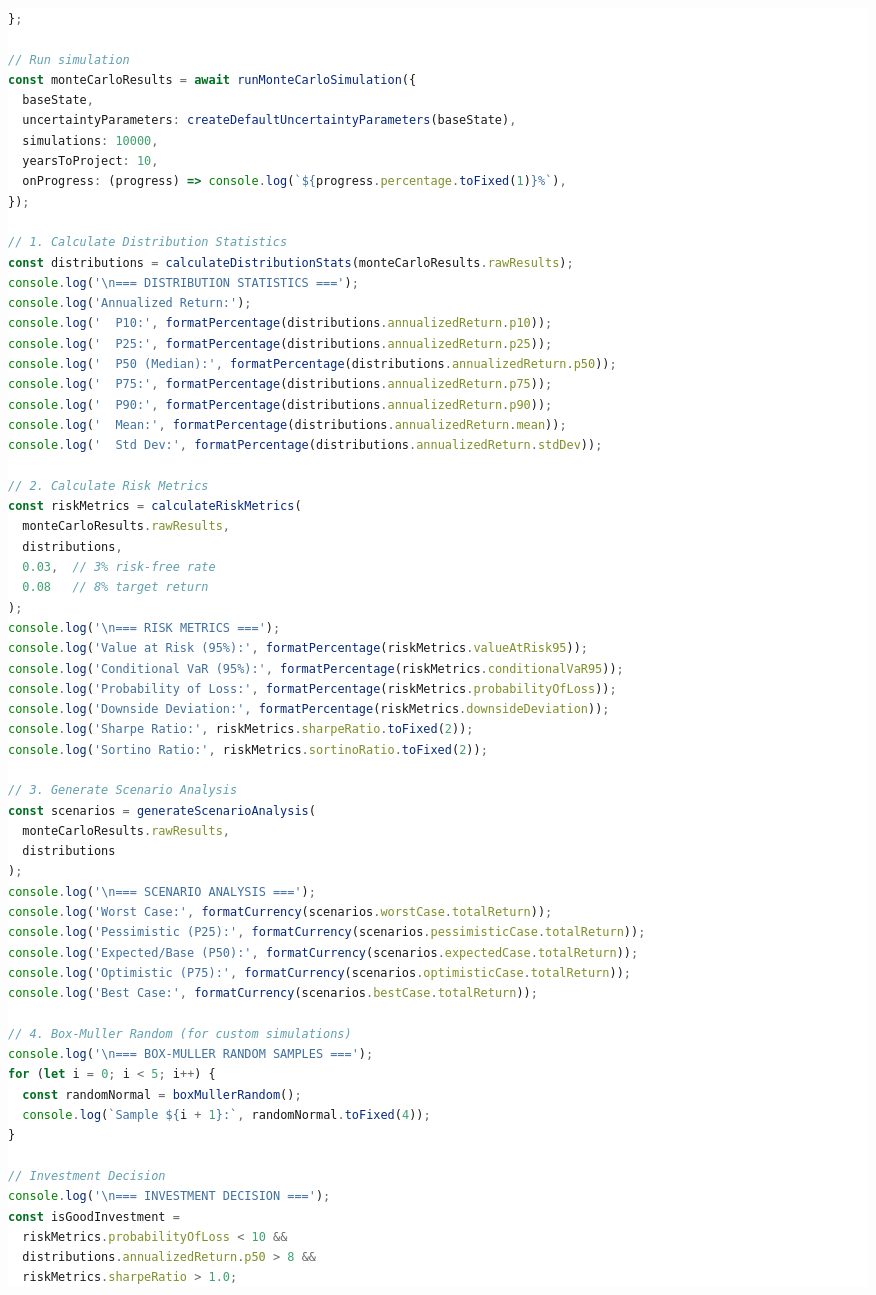```typescript
};

// Run simulation
const monteCarloResults = await runMonteCarloSimulation({
  baseState,
  uncertaintyParameters: createDefaultUncertaintyParameters(baseState),
  simulations: 10000,
  yearsToProject: 10,
  onProgress: (progress) => console.log(`${progress.percentage.toFixed(1)}%`),
});

// 1. Calculate Distribution Statistics
const distributions = calculateDistributionStats(monteCarloResults.rawResults);
console.log('\n=== DISTRIBUTION STATISTICS ===');
console.log('Annualized Return:');
console.log('  P10:', formatPercentage(distributions.annualizedReturn.p10));
console.log('  P25:', formatPercentage(distributions.annualizedReturn.p25));
console.log('  P50 (Median):', formatPercentage(distributions.annualizedReturn.p50));
console.log('  P75:', formatPercentage(distributions.annualizedReturn.p75));
console.log('  P90:', formatPercentage(distributions.annualizedReturn.p90));
console.log('  Mean:', formatPercentage(distributions.annualizedReturn.mean));
console.log('  Std Dev:', formatPercentage(distributions.annualizedReturn.stdDev));

// 2. Calculate Risk Metrics
const riskMetrics = calculateRiskMetrics(
  monteCarloResults.rawResults,
  distributions,
  0.03,  // 3% risk-free rate
  0.08   // 8% target return
);
console.log('\n=== RISK METRICS ===');
console.log('Value at Risk (95%):', formatPercentage(riskMetrics.valueAtRisk95));
console.log('Conditional VaR (95%):', formatPercentage(riskMetrics.conditionalVaR95));
console.log('Probability of Loss:', formatPercentage(riskMetrics.probabilityOfLoss));
console.log('Downside Deviation:', formatPercentage(riskMetrics.downsideDeviation));
console.log('Sharpe Ratio:', riskMetrics.sharpeRatio.toFixed(2));
console.log('Sortino Ratio:', riskMetrics.sortinoRatio.toFixed(2));

// 3. Generate Scenario Analysis
const scenarios = generateScenarioAnalysis(
  monteCarloResults.rawResults,
  distributions
);
console.log('\n=== SCENARIO ANALYSIS ===');
console.log('Worst Case:', formatCurrency(scenarios.worstCase.totalReturn));
console.log('Pessimistic (P25):', formatCurrency(scenarios.pessimisticCase.totalReturn));
console.log('Expected/Base (P50):', formatCurrency(scenarios.expectedCase.totalReturn));
console.log('Optimistic (P75):', formatCurrency(scenarios.optimisticCase.totalReturn));
console.log('Best Case:', formatCurrency(scenarios.bestCase.totalReturn));

// 4. Box-Muller Random (for custom simulations)
console.log('\n=== BOX-MULLER RANDOM SAMPLES ===');
for (let i = 0; i < 5; i++) {
  const randomNormal = boxMullerRandom();
  console.log(`Sample ${i + 1}:`, randomNormal.toFixed(4));
}

// Investment Decision
console.log('\n=== INVESTMENT DECISION ===');
const isGoodInvestment = 
  riskMetrics.probabilityOfLoss < 10 &&
  distributions.annualizedReturn.p50 > 8 &&
  riskMetrics.sharpeRatio > 1.0;
```